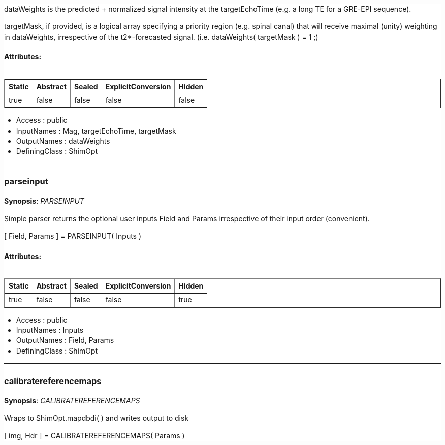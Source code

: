 dataWeights is the predicted + normalized signal intensity at the targetEchoTime
(e.g. a long TE for a GRE-EPI sequence).

targetMask, if provided, is a logical array specifying a priority region
(e.g. spinal canal) that will receive maximal (unity) weighting in dataWeights,
irrespective of the t2*-forecasted signal.
(i.e. dataWeights( targetMask ) = 1 ;)


#### Attributes:

<table>
<table border=1><tr><th>Static</th><th>Abstract</th><th>Sealed</th><th>ExplicitConversion</th><th>Hidden</th></tr>
<tr><td>true</td><td>false</td><td>false</td><td>false</td><td>false</td></tr>
</table>

- Access : public
- InputNames : Mag, targetEchoTime, targetMask
- OutputNames : dataWeights
- DefiningClass : ShimOpt

---


### parseinput

**Synopsis**: _PARSEINPUT_ 

Simple parser returns the optional user inputs Field and Params irrespective
of their input order (convenient).

[ Field, Params ] = PARSEINPUT( Inputs )


#### Attributes:

<table>
<table border=1><tr><th>Static</th><th>Abstract</th><th>Sealed</th><th>ExplicitConversion</th><th>Hidden</th></tr>
<tr><td>true</td><td>false</td><td>false</td><td>false</td><td>true</td></tr>
</table>

- Access : public
- InputNames : Inputs
- OutputNames : Field, Params
- DefiningClass : ShimOpt

---


### calibratereferencemaps

**Synopsis**: _CALIBRATEREFERENCEMAPS_ 

Wraps to ShimOpt.mapdbdi( ) and writes output to disk

[ img, Hdr ] = CALIBRATEREFERENCEMAPS( Params )
